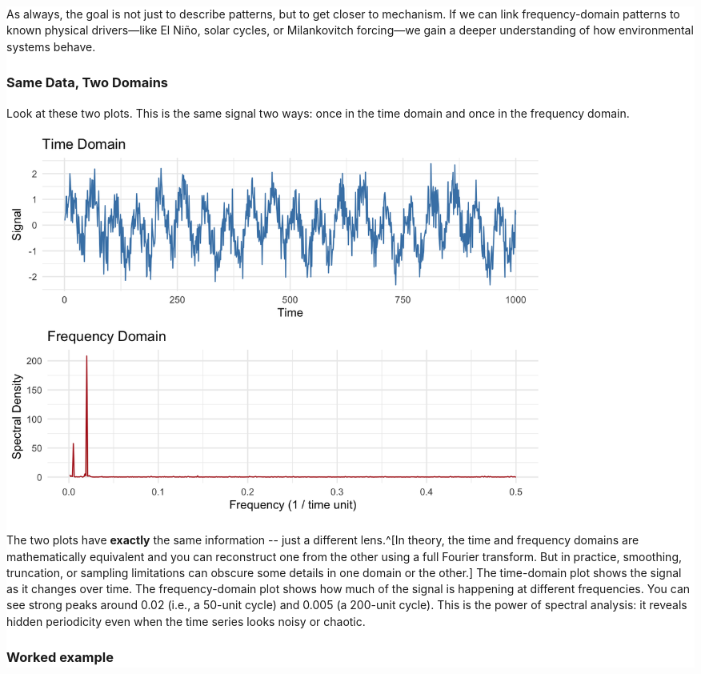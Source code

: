 As always, the goal is not just to describe patterns, but to get closer to mechanism. If we can link frequency-domain patterns to known physical drivers—like El Niño, solar cycles, or Milankovitch forcing—we gain a deeper understanding of how environmental systems behave.

### Same Data, Two Domains

Look at these two plots. This is the same signal two ways: once in the time domain and once in the frequency domain.

<img src="09TimeSeries-Freq_files/figure-html/unnamed-chunk-3-1.png" width="672" />

The two plots have **exactly** the same information -- just a different lens.^[In theory, the time and frequency domains are mathematically equivalent and you can reconstruct one from the other using a full Fourier transform. But in practice, smoothing, truncation, or sampling limitations can obscure some details in one domain or the other.] The time-domain plot shows the signal as it changes over time. The frequency-domain plot shows how much of the signal is happening at different frequencies. You can see strong peaks around 0.02 (i.e., a 50-unit cycle) and 0.005 (a 200-unit cycle). This is the power of spectral analysis: it reveals hidden periodicity even when the time series looks noisy or chaotic.

### Worked example
